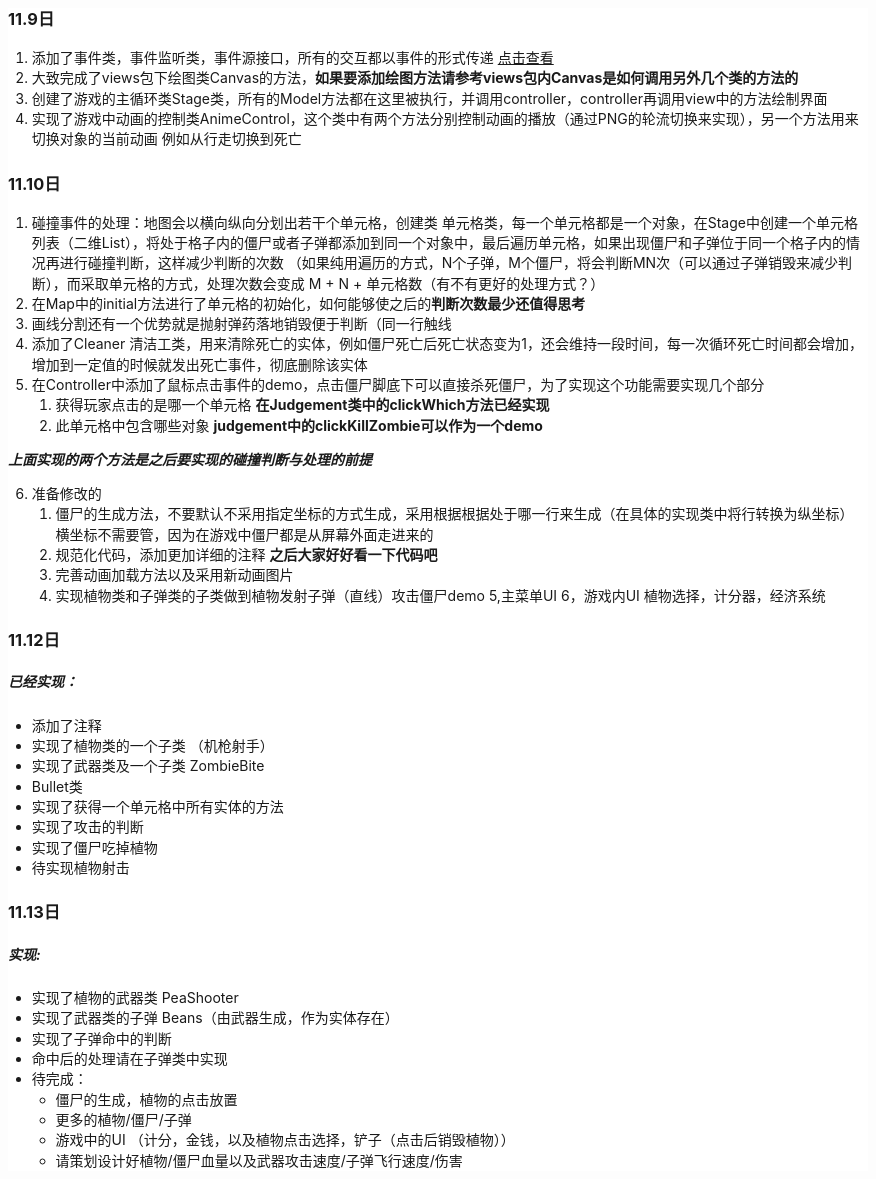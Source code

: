 ### 11.9日
1. 添加了事件类，事件监听类，事件源接口，所有的交互都以事件的形式传递 [点击查看](#事件)
2. 大致完成了views包下绘图类Canvas的方法，**如果要添加绘图方法请参考views包内Canvas是如何调用另外几个类的方法的**
3. 创建了游戏的主循环类Stage类，所有的Model方法都在这里被执行，并调用controller，controller再调用view中的方法绘制界面
4. 实现了游戏中动画的控制类AnimeControl，这个类中有两个方法分别控制动画的播放（通过PNG的轮流切换来实现），另一个方法用来切换对象的当前动画 例如从行走切换到死亡
### 11.10日
<span id="11.10">

1. 碰撞事件的处理：地图会以横向纵向分划出若干个单元格，创建类 单元格类，每一个单元格都是一个对象，在Stage中创建一个单元格列表（二维List），将处于格子内的僵尸或者子弹都添加到同一个对象中，最后遍历单元格，如果出现僵尸和子弹位于同一个格子内的情况再进行碰撞判断，这样减少判断的次数 （如果纯用遍历的方式，N个子弹，M个僵尸，将会判断MN次（可以通过子弹销毁来减少判断），而采取单元格的方式，处理次数会变成 M + N + 单元格数（有不有更好的处理方式？）
2. 在Map中的initial方法进行了单元格的初始化，如何能够使之后的**判断次数最少还值得思考**
3. 画线分割还有一个优势就是抛射弹药落地销毁便于判断（同一行触线
4. 添加了Cleaner 清洁工类，用来清除死亡的实体，例如僵尸死亡后死亡状态变为1，还会维持一段时间，每一次循环死亡时间都会增加，增加到一定值的时候就发出死亡事件，彻底删除该实体
5. 在Controller中添加了鼠标点击事件的demo，点击僵尸脚底下可以直接杀死僵尸，为了实现这个功能需要实现几个部分
    1. 获得玩家点击的是哪一个单元格 **在Judgement类中的clickWhich方法已经实现**
    2. 此单元格中包含哪些对象 **judgement中的clickKillZombie可以作为一个demo**

***上面实现的两个方法是之后要实现的碰撞判断与处理的前提***

6. 准备修改的
    1. 僵尸的生成方法，不要默认不采用指定坐标的方式生成，采用根据根据处于哪一行来生成（在具体的实现类中将行转换为纵坐标） 横坐标不需要管，因为在游戏中僵尸都是从屏幕外面走进来的
    2. 规范化代码，添加更加详细的注释 **之后大家好好看一下代码吧**
    3. 完善动画加载方法以及采用新动画图片
    4. 实现植物类和子弹类的子类做到植物发射子弹（直线）攻击僵尸demo
    5,主菜单UI
    6，游戏内UI 植物选择，计分器，经济系统

<span id="11.12">

### 11.12日
##### 已经实现：
- 添加了注释
- 实现了植物类的一个子类 （机枪射手）
- 实现了武器类及一个子类 ZombieBite
- Bullet类
- 实现了获得一个单元格中所有实体的方法
- 实现了攻击的判断
- 实现了僵尸吃掉植物
- 待实现植物射击
<span id="11.13">

### 11.13日
##### 实现:
- 实现了植物的武器类 PeaShooter
- 实现了武器类的子弹 Beans（由武器生成，作为实体存在）
- 实现了子弹命中的判断
- 命中后的处理请在子弹类中实现
- 待完成： 
    - 僵尸的生成，植物的点击放置
    - 更多的植物/僵尸/子弹
    - 游戏中的UI （计分，金钱，以及植物点击选择，铲子（点击后销毁植物））
    - 请策划设计好植物/僵尸血量以及武器攻击速度/子弹飞行速度/伤害
  